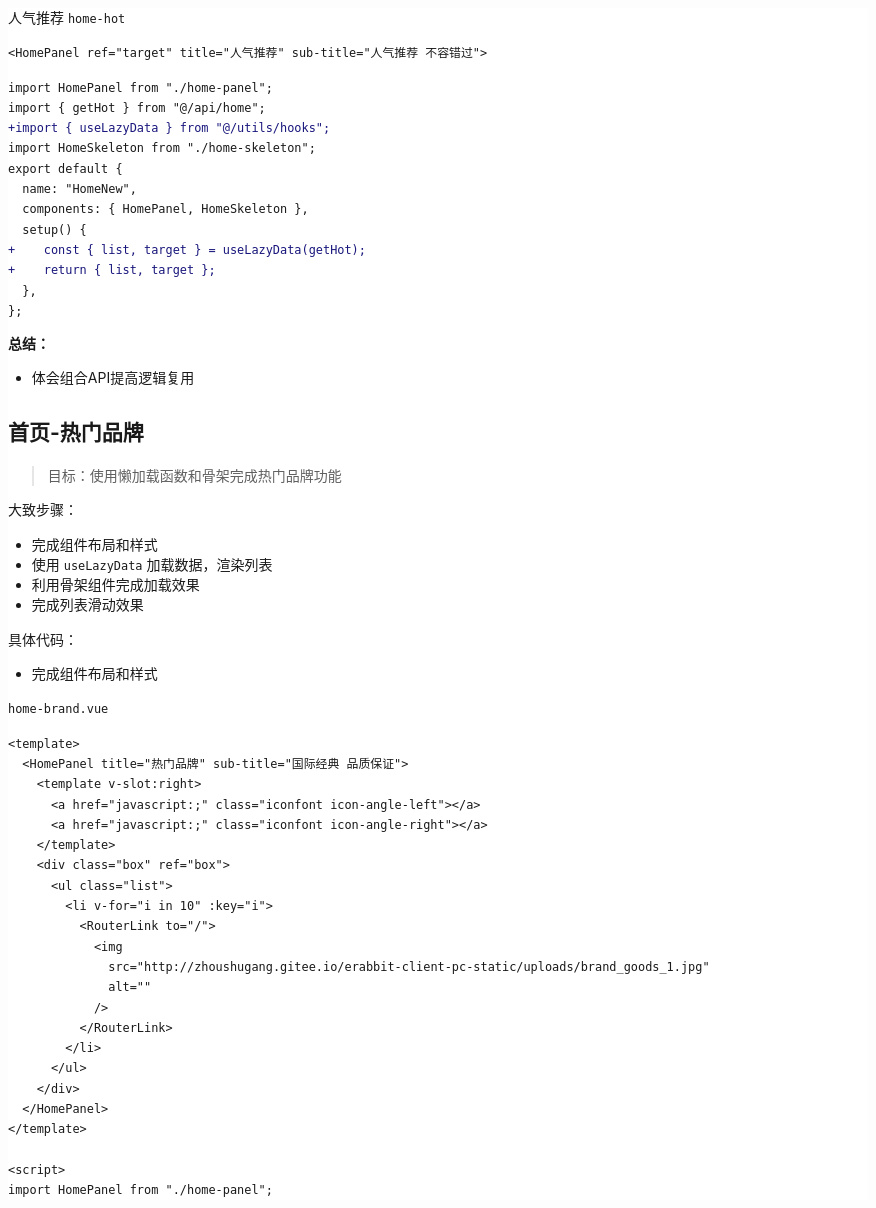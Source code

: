 人气推荐 `home-hot`

```vue
<HomePanel ref="target" title="人气推荐" sub-title="人气推荐 不容错过">
```

```diff
import HomePanel from "./home-panel";
import { getHot } from "@/api/home";
+import { useLazyData } from "@/utils/hooks";
import HomeSkeleton from "./home-skeleton";
export default {
  name: "HomeNew",
  components: { HomePanel, HomeSkeleton },
  setup() {
+    const { list, target } = useLazyData(getHot);
+    return { list, target };
  },
};
```



**总结：**

- 体会组合API提高逻辑复用



## 首页-热门品牌

> 目标：使用懒加载函数和骨架完成热门品牌功能

大致步骤：

- 完成组件布局和样式
- 使用 `useLazyData` 加载数据，渲染列表
- 利用骨架组件完成加载效果
- 完成列表滑动效果



具体代码：

- 完成组件布局和样式

`home-brand.vue`

```vue
<template>
  <HomePanel title="热门品牌" sub-title="国际经典 品质保证">
    <template v-slot:right>
      <a href="javascript:;" class="iconfont icon-angle-left"></a>
      <a href="javascript:;" class="iconfont icon-angle-right"></a>
    </template>
    <div class="box" ref="box">
      <ul class="list">
        <li v-for="i in 10" :key="i">
          <RouterLink to="/">
            <img
              src="http://zhoushugang.gitee.io/erabbit-client-pc-static/uploads/brand_goods_1.jpg"
              alt=""
            />
          </RouterLink>
        </li>
      </ul>
    </div>
  </HomePanel>
</template>

<script>
import HomePanel from "./home-panel";
```